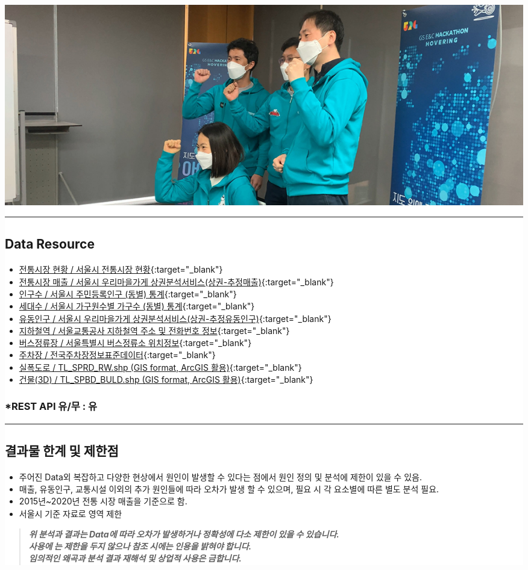 ![](/files/post/7/1_7_pic_1.jpg)

----------------------------------------------------------------------------------------

## Data Resource

- [전통시장 현황  / 서울시 전통시장 현황](http://data.seoul.go.kr/dataList/OA-1176/S/1/datasetView.do){:target="_blank"}
- [전통시장 매출 / 서울시 우리마을가게 상권분석서비스(상권-추정매출)](http://data.seoul.go.kr/dataList/OA-15572/S/1/datasetView.do){:target="_blank"}
- [인구수 / 서울시 주민등록인구 (동별) 통계](http://data.seoul.go.kr/dataList/10043/S/2/datasetView.do){:target="_blank"}
- [세대수 / 서울시 가구원수별 가구수 (동별) 통계](http://data.seoul.go.kr/dataList/10597/S/2/datasetView.do){:target="_blank"}
- [유동인구 / 서울시 우리마을가게 상권분석서비스(상권-추정유동인구)](http://data.seoul.go.kr/dataList/OA-15568/S/1/datasetView.do){:target="_blank"}
- [지하철역 / 서울교통공사 지하철역 주소 및 전화번호 정보](http://data.seoul.go.kr/dataList/OA-12035/S/1/datasetView.do){:target="_blank"}
- [버스정류장 / 서울특별시 버스정류소 위치정보](http://data.seoul.go.kr/dataList/OA-15067/S/1/datasetView.do){:target="_blank"}
- [주차장 /  전국주차장정보표준데이터](https://www.data.go.kr/data/15012896/standard.do){:target="_blank"}
- [실폭도로 / TL_SPRD_RW.shp (GIS format, ArcGIS 활용)](https://www.juso.go.kr/addrlink/devLayerRequestWrite.do){:target="_blank"}
- [건물(3D) / TL_SPBD_BULD.shp (GIS format, ArcGIS 활용)](https://www.juso.go.kr/addrlink/devLayerRequestWrite.do){:target="_blank"}

### *REST API 유/무 : 유

----------------------------------------------------------------------------------------

## 결과물 한계 및 제한점

- 주어진 Data외 복잡하고 다양한 현상에서 원인이 발생할 수 있다는 점에서 원인 정의 및 분석에 제한이 있을 수 있음.
- 매출, 유동인구, 교통시설 이외의 추가 원인들에 따라 오차가 발생 할 수 있으며, 필요 시 각 요소별에 따른 별도 분석 필요.
- 2015년~2020년 전통 시장 매출을 기준으로 함.
- 서울시 기준 자료로 영역 제한


> *__위 분석과 결과는 Data에 따라 오차가 발생하거나 정확성에 다소 제한이 있을 수 있습니다. <br> 사용에 는 제한을 두지 않으나 참조 시에는 인용을 밝혀야 합니다. <br> 임의적인 왜곡과 분석 결과 재해석 및 상업적 사용은 금합니다.__*
